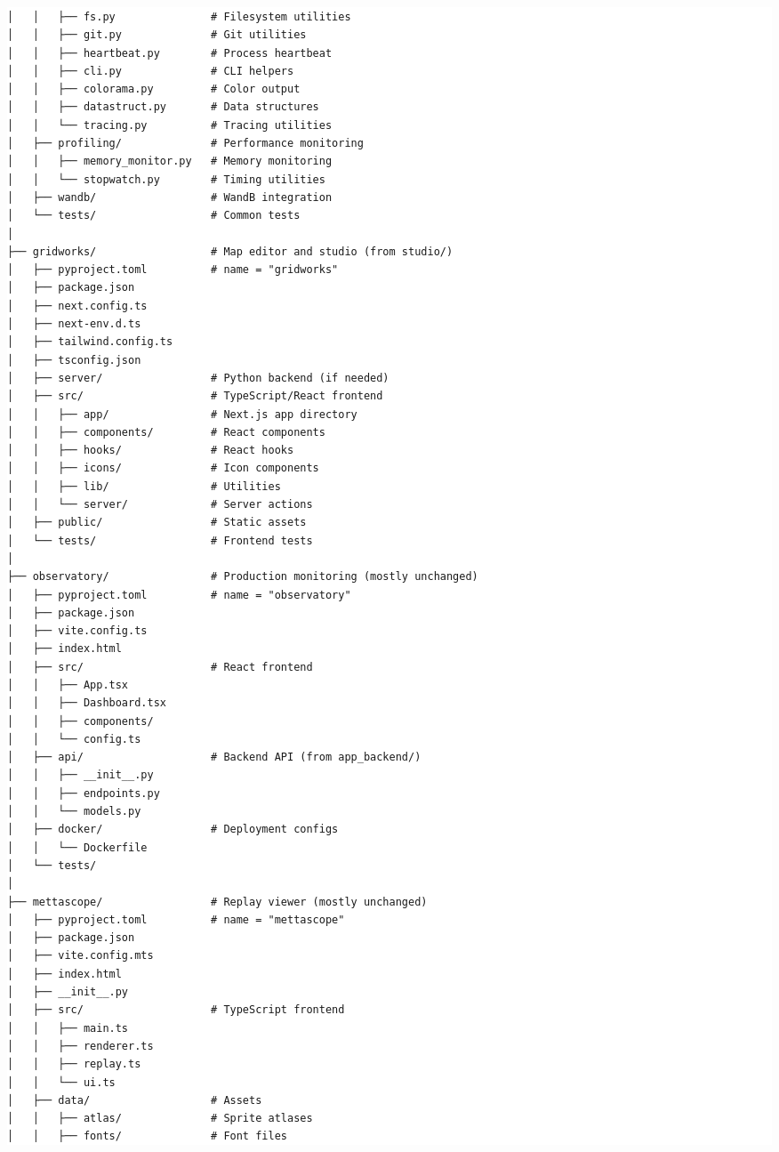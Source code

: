 ```
│   │   ├── fs.py               # Filesystem utilities
│   │   ├── git.py              # Git utilities
│   │   ├── heartbeat.py        # Process heartbeat
│   │   ├── cli.py              # CLI helpers
│   │   ├── colorama.py         # Color output
│   │   ├── datastruct.py       # Data structures
│   │   └── tracing.py          # Tracing utilities
│   ├── profiling/              # Performance monitoring
│   │   ├── memory_monitor.py   # Memory monitoring
│   │   └── stopwatch.py        # Timing utilities
│   ├── wandb/                  # WandB integration
│   └── tests/                  # Common tests
│
├── gridworks/                  # Map editor and studio (from studio/)
│   ├── pyproject.toml          # name = "gridworks"
│   ├── package.json
│   ├── next.config.ts
│   ├── next-env.d.ts
│   ├── tailwind.config.ts
│   ├── tsconfig.json
│   ├── server/                 # Python backend (if needed)
│   ├── src/                    # TypeScript/React frontend
│   │   ├── app/                # Next.js app directory
│   │   ├── components/         # React components
│   │   ├── hooks/              # React hooks
│   │   ├── icons/              # Icon components
│   │   ├── lib/                # Utilities
│   │   └── server/             # Server actions
│   ├── public/                 # Static assets
│   └── tests/                  # Frontend tests
│
├── observatory/                # Production monitoring (mostly unchanged)
│   ├── pyproject.toml          # name = "observatory"
│   ├── package.json
│   ├── vite.config.ts
│   ├── index.html
│   ├── src/                    # React frontend
│   │   ├── App.tsx
│   │   ├── Dashboard.tsx
│   │   ├── components/
│   │   └── config.ts
│   ├── api/                    # Backend API (from app_backend/)
│   │   ├── __init__.py
│   │   ├── endpoints.py
│   │   └── models.py
│   ├── docker/                 # Deployment configs
│   │   └── Dockerfile
│   └── tests/
│
├── mettascope/                 # Replay viewer (mostly unchanged)
│   ├── pyproject.toml          # name = "mettascope"
│   ├── package.json
│   ├── vite.config.mts
│   ├── index.html
│   ├── __init__.py
│   ├── src/                    # TypeScript frontend
│   │   ├── main.ts
│   │   ├── renderer.ts
│   │   ├── replay.ts
│   │   └── ui.ts
│   ├── data/                   # Assets
│   │   ├── atlas/              # Sprite atlases
│   │   ├── fonts/              # Font files
```